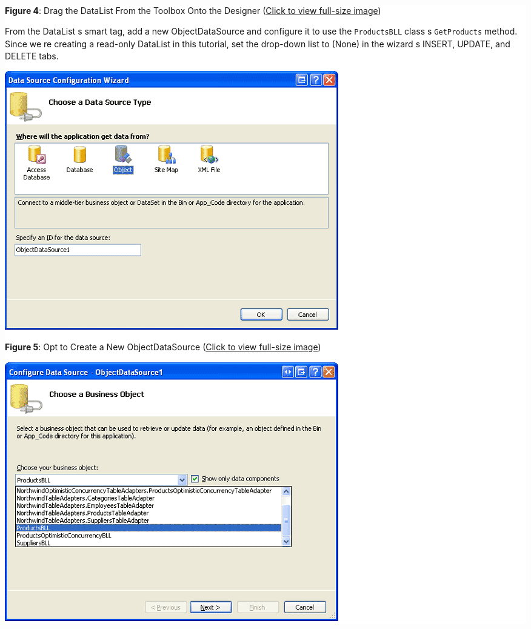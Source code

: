 **Figure 4**: Drag the DataList From the Toolbox Onto the Designer ([Click to view full-size image](displaying-data-with-the-datalist-and-repeater-controls-vb/_static/image8.png))


From the DataList s smart tag, add a new ObjectDataSource and configure it to use the `ProductsBLL` class s `GetProducts` method. Since we re creating a read-only DataList in this tutorial, set the drop-down list to (None) in the wizard s INSERT, UPDATE, and DELETE tabs.


[![Opt to Create a New ObjectDataSource](displaying-data-with-the-datalist-and-repeater-controls-vb/_static/image10.png)](displaying-data-with-the-datalist-and-repeater-controls-vb/_static/image9.png)

**Figure 5**: Opt to Create a New ObjectDataSource ([Click to view full-size image](displaying-data-with-the-datalist-and-repeater-controls-vb/_static/image11.png))


[![Configure the ObjectDataSource to Use the ProductsBLL Class](displaying-data-with-the-datalist-and-repeater-controls-vb/_static/image13.png)](displaying-data-with-the-datalist-and-repeater-controls-vb/_static/image12.png)
